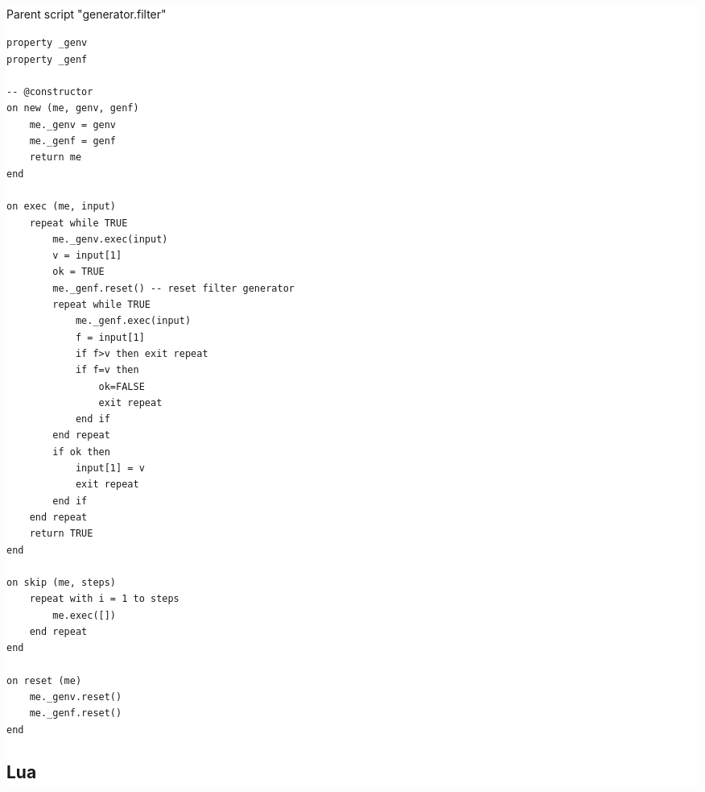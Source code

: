 
Parent script "generator.filter"


```Lingo
property _genv
property _genf

-- @constructor
on new (me, genv, genf)
    me._genv = genv
    me._genf = genf
    return me
end

on exec (me, input)
    repeat while TRUE
        me._genv.exec(input)
        v = input[1]
        ok = TRUE
        me._genf.reset() -- reset filter generator
        repeat while TRUE
            me._genf.exec(input)
            f = input[1]
            if f>v then exit repeat
            if f=v then
                ok=FALSE
                exit repeat
            end if
        end repeat
        if ok then
            input[1] = v
            exit repeat
        end if
    end repeat
    return TRUE
end

on skip (me, steps)
    repeat with i = 1 to steps
        me.exec([])
    end repeat
end

on reset (me)
    me._genv.reset()
    me._genf.reset()
end
```



## Lua
